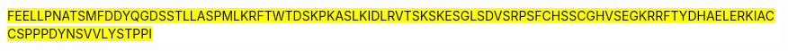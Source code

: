 <span style='background-color: yellow;'>F</span><span style='background-color: yellow;'>E</span><span style='background-color: yellow;'>E</span><span style='background-color: yellow;'>L</span><span style='background-color: yellow;'>L</span><span style='background-color: yellow;'>P</span><span style='background-color: yellow;'>N</span><span style='background-color: yellow;'>A</span><span style='background-color: yellow;'>T</span><span style='background-color: yellow;'>S</span><span style='background-color: yellow;'>M</span><span style='background-color: yellow;'>F</span><span style='background-color: yellow;'>D</span><span style='background-color: yellow;'>D</span><span style='background-color: yellow;'>Y</span><span style='background-color: yellow;'>Q</span><span style='background-color: yellow;'>G</span><span style='background-color: yellow;'>D</span><span style='background-color: yellow;'>S</span><span style='background-color: yellow;'>S</span><span style='background-color: yellow;'>T</span><span style='background-color: yellow;'>L</span><span style='background-color: yellow;'>L</span><span style='background-color: yellow;'>A</span><span style='background-color: yellow;'>S</span><span style='background-color: yellow;'>P</span><span style='background-color: yellow;'>M</span><span style='background-color: yellow;'>L</span><span style='background-color: yellow;'>K</span><span style='background-color: yellow;'>R</span><span style='background-color: yellow;'>F</span><span style='background-color: yellow;'>T</span><span style='background-color: yellow;'>W</span><span style='background-color: yellow;'>T</span><span style='background-color: yellow;'>D</span><span style='background-color: yellow;'>S</span><span style='background-color: yellow;'>K</span><span style='background-color: yellow;'>P</span><span style='background-color: yellow;'>K</span><span style='background-color: yellow;'>A</span><span style='background-color: yellow;'>S</span><span style='background-color: yellow;'>L</span><span style='background-color: yellow;'>K</span><span style='background-color: yellow;'>I</span><span style='background-color: yellow;'>D</span><span style='background-color: yellow;'>L</span><span style='background-color: yellow;'>R</span><span style='background-color: yellow;'>V</span><span style='background-color: yellow;'>T</span><span style='background-color: yellow;'>S</span><span style='background-color: yellow;'>K</span><span style='background-color: yellow;'>S</span><span style='background-color: yellow;'>K</span><span style='background-color: yellow;'>E</span><span style='background-color: yellow;'>S</span><span style='background-color: yellow;'>G</span><span style='background-color: yellow;'>L</span><span style='background-color: yellow;'>S</span><span style='background-color: yellow;'>D</span><span style='background-color: yellow;'>V</span><span style='background-color: yellow;'>S</span><span style='background-color: yellow;'>R</span><span style='background-color: yellow;'>P</span><span style='background-color: yellow;'>S</span><span style='background-color: yellow;'>F</span><span style='background-color: yellow;'>C</span><span style='background-color: yellow;'>H</span><span style='background-color: yellow;'>S</span><span style='background-color: yellow;'>S</span><span style='background-color: yellow;'>C</span><span style='background-color: yellow;'>G</span><span style='background-color: yellow;'>H</span><span style='background-color: yellow;'>V</span><span style='background-color: yellow;'>S</span><span style='background-color: yellow;'>E</span><span style='background-color: yellow;'>G</span><span style='background-color: yellow;'>K</span><span style='background-color: yellow;'>R</span><span style='background-color: yellow;'>R</span><span style='background-color: yellow;'>F</span><span style='background-color: yellow;'>T</span><span style='background-color: yellow;'>Y</span><span style='background-color: yellow;'>D</span><span style='background-color: yellow;'>H</span><span style='background-color: yellow;'>A</span><span style='background-color: yellow;'>E</span><span style='background-color: yellow;'>L</span><span style='background-color: yellow;'>E</span><span style='background-color: yellow;'>R</span><span style='background-color: yellow;'>K</span><span style='background-color: yellow;'>I</span><span style='background-color: yellow;'>A</span><span style='background-color: yellow;'>C</span><span style='background-color: yellow;'>C</span><span style='background-color: yellow;'>S</span><span style='background-color: yellow;'>P</span><span style='background-color: yellow;'>P</span><span style='background-color: yellow;'>P</span><span style='background-color: yellow;'>D</span><span style='background-color: yellow;'>Y</span><span style='background-color: yellow;'>N</span><span style='background-color: yellow;'>S</span><span style='background-color: yellow;'>V</span><span style='background-color: yellow;'>V</span><span style='background-color: yellow;'>L</span><span style='background-color: yellow;'>Y</span><span style='background-color: yellow;'>S</span><span style='background-color: yellow;'>T</span><span style='background-color: yellow;'>P</span><span style='background-color: yellow;'>P</span><span style='background-color: yellow;'>I</span>